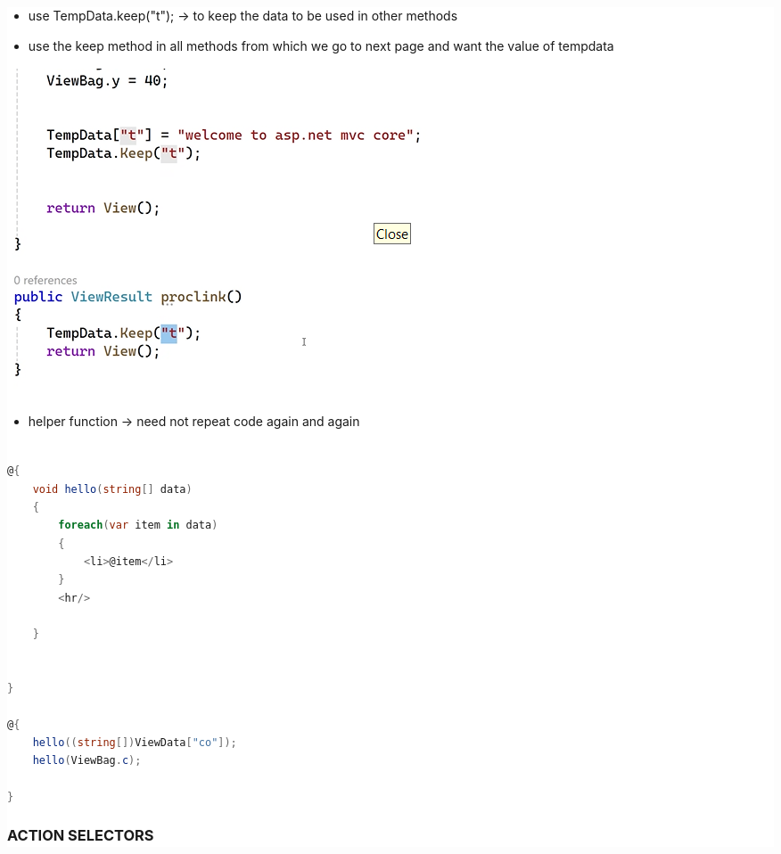  - use TempData.keep("t"); -> to keep the data to be used in other methods

 - use the keep method in all methods from which we go to next page and want the value of tempdata

![alt text](image-79.png)


- helper function -> need not repeat code again and again

```c#

@{
    void hello(string[] data)
    {
        foreach(var item in data)
        {
            <li>@item</li>
        }
        <hr/>

    }


}

@{
    hello((string[])ViewData["co"]);
    hello(ViewBag.c);

}
```


### ACTION SELECTORS
